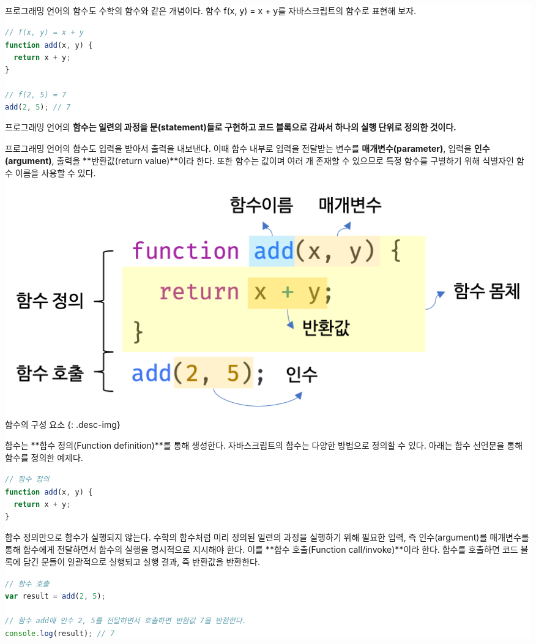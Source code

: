 프로그래밍 언어의 함수도 수학의 함수와 같은 개념이다. 함수 f(x, y) = x + y를 자바스크립트의 함수로 표현해 보자.

```javascript
// f(x, y) = x + y
function add(x, y) {
  return x + y;
}

// f(2, 5) = 7
add(2, 5); // 7
```

프로그래밍 언어의 **함수는 일련의 과정을 문(statement)들로 구현하고 코드 블록으로 감싸서 하나의 실행 단위로 정의한 것이다.**

프로그래밍 언어의 함수도 입력을 받아서 출력을 내보낸다. 이때 함수 내부로 입력을 전달받는 변수를 **매개변수(parameter)**, 입력을 **인수(argument)**, 출력을 **반환값(return value)**이라 한다. 또한 함수는 값이며 여러 개 존재할 수 있으므로 특정 함수를 구별하기 위해 식별자인 함수 이름을 사용할 수 있다.

![](/assets/fs-images/12-2.png)

함수의 구성 요소
{: .desc-img}

함수는 **함수 정의(Function definition)**를 통해 생성한다. 자바스크립트의 함수는 다양한 방법으로 정의할 수 있다. 아래는 함수 선언문을 통해 함수를 정의한 예제다.

```javascript
// 함수 정의
function add(x, y) {
  return x + y;
}
```

함수 정의만으로 함수가 실행되지 않는다. 수학의 함수처럼 미리 정의된 일련의 과정을 실행하기 위해 필요한 입력, 즉 인수(argument)를 매개변수를 통해 함수에게 전달하면서 함수의 실행을 명시적으로 지시해야 한다. 이를 **함수 호출(Function call/invoke)**이라 한다. 함수를 호출하면 코드 블록에 담긴 문들이 일괄적으로 실행되고 실행 결과, 즉 반환값을 반환한다.

```javascript
// 함수 호출
var result = add(2, 5);

// 함수 add에 인수 2, 5를 전달하면서 호출하면 반환값 7을 반환한다.
console.log(result); // 7
```

